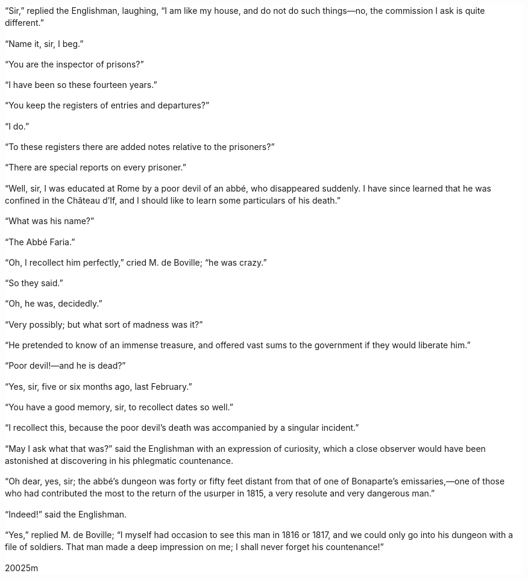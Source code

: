 “Sir,” replied the Englishman, laughing, “I am like my house, and do not
do such things—no, the commission I ask is quite different.”

“Name it, sir, I beg.”

“You are the inspector of prisons?”

“I have been so these fourteen years.”

“You keep the registers of entries and departures?”

“I do.”

“To these registers there are added notes relative to the prisoners?”

“There are special reports on every prisoner.”

“Well, sir, I was educated at Rome by a poor devil of an abbé, who
disappeared suddenly. I have since learned that he was confined in the
Château d’If, and I should like to learn some particulars of his death.”

“What was his name?”

“The Abbé Faria.”

“Oh, I recollect him perfectly,” cried M. de Boville; “he was crazy.”

“So they said.”

“Oh, he was, decidedly.”

“Very possibly; but what sort of madness was it?”

“He pretended to know of an immense treasure, and offered vast sums to
the government if they would liberate him.”

“Poor devil!—and he is dead?”

“Yes, sir, five or six months ago, last February.”

“You have a good memory, sir, to recollect dates so well.”

“I recollect this, because the poor devil’s death was accompanied by a
singular incident.”

“May I ask what that was?” said the Englishman with an expression of
curiosity, which a close observer would have been astonished at
discovering in his phlegmatic countenance.

“Oh dear, yes, sir; the abbé’s dungeon was forty or fifty feet distant
from that of one of Bonaparte’s emissaries,—one of those who had
contributed the most to the return of the usurper in 1815, a very
resolute and very dangerous man.”

“Indeed!” said the Englishman.

“Yes,” replied M. de Boville; “I myself had occasion to see this man in
1816 or 1817, and we could only go into his dungeon with a file of
soldiers. That man made a deep impression on me; I shall never forget
his countenance!”

20025m
